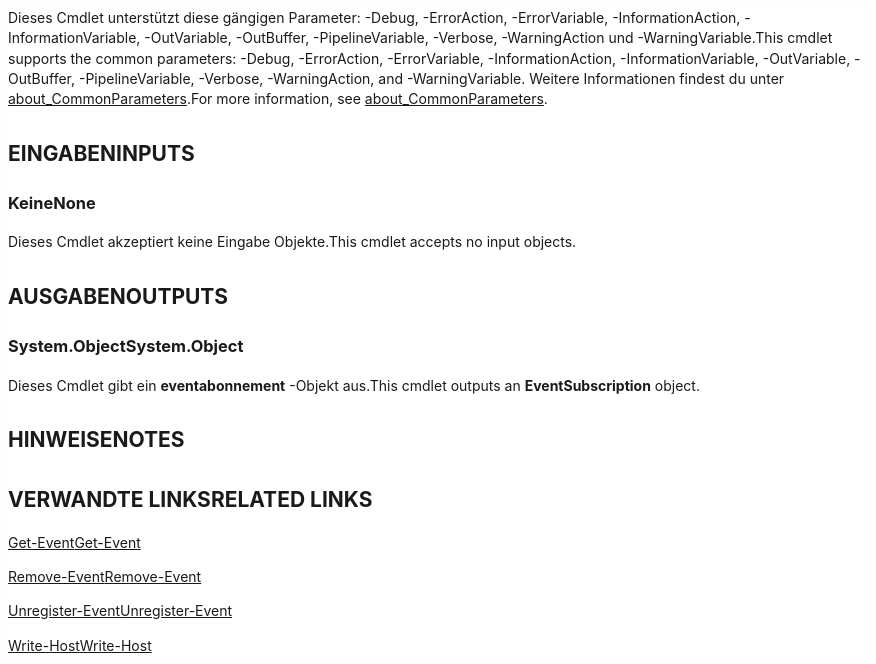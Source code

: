<span data-ttu-id="7467c-186">Dieses Cmdlet unterstützt diese gängigen Parameter: -Debug, -ErrorAction, -ErrorVariable, -InformationAction, -InformationVariable, -OutVariable, -OutBuffer, -PipelineVariable, -Verbose, -WarningAction und -WarningVariable.</span><span class="sxs-lookup"><span data-stu-id="7467c-186">This cmdlet supports the common parameters: -Debug, -ErrorAction, -ErrorVariable, -InformationAction, -InformationVariable, -OutVariable, -OutBuffer, -PipelineVariable, -Verbose, -WarningAction, and -WarningVariable.</span></span> <span data-ttu-id="7467c-187">Weitere Informationen findest du unter [about_CommonParameters](https://go.microsoft.com/fwlink/?LinkID=113216).</span><span class="sxs-lookup"><span data-stu-id="7467c-187">For more information, see [about_CommonParameters](https://go.microsoft.com/fwlink/?LinkID=113216).</span></span>

## <span data-ttu-id="7467c-188">EINGABEN</span><span class="sxs-lookup"><span data-stu-id="7467c-188">INPUTS</span></span>

### <span data-ttu-id="7467c-189">Keine</span><span class="sxs-lookup"><span data-stu-id="7467c-189">None</span></span>

<span data-ttu-id="7467c-190">Dieses Cmdlet akzeptiert keine Eingabe Objekte.</span><span class="sxs-lookup"><span data-stu-id="7467c-190">This cmdlet accepts no input objects.</span></span>

## <span data-ttu-id="7467c-191">AUSGABEN</span><span class="sxs-lookup"><span data-stu-id="7467c-191">OUTPUTS</span></span>

### <span data-ttu-id="7467c-192">System.Object</span><span class="sxs-lookup"><span data-stu-id="7467c-192">System.Object</span></span>

<span data-ttu-id="7467c-193">Dieses Cmdlet gibt ein **eventabonnement** -Objekt aus.</span><span class="sxs-lookup"><span data-stu-id="7467c-193">This cmdlet outputs an **EventSubscription** object.</span></span>

## <span data-ttu-id="7467c-194">HINWEISE</span><span class="sxs-lookup"><span data-stu-id="7467c-194">NOTES</span></span>

## <span data-ttu-id="7467c-195">VERWANDTE LINKS</span><span class="sxs-lookup"><span data-stu-id="7467c-195">RELATED LINKS</span></span>

[<span data-ttu-id="7467c-196">Get-Event</span><span class="sxs-lookup"><span data-stu-id="7467c-196">Get-Event</span></span>](../microsoft.powershell.utility/get-event.md)

[<span data-ttu-id="7467c-197">Remove-Event</span><span class="sxs-lookup"><span data-stu-id="7467c-197">Remove-Event</span></span>](../microsoft.powershell.utility/remove-event.md)

[<span data-ttu-id="7467c-198">Unregister-Event</span><span class="sxs-lookup"><span data-stu-id="7467c-198">Unregister-Event</span></span>](../microsoft.powershell.utility/unregister-event.md)

[<span data-ttu-id="7467c-199">Write-Host</span><span class="sxs-lookup"><span data-stu-id="7467c-199">Write-Host</span></span>](../microsoft.powershell.utility/write-host.md)
